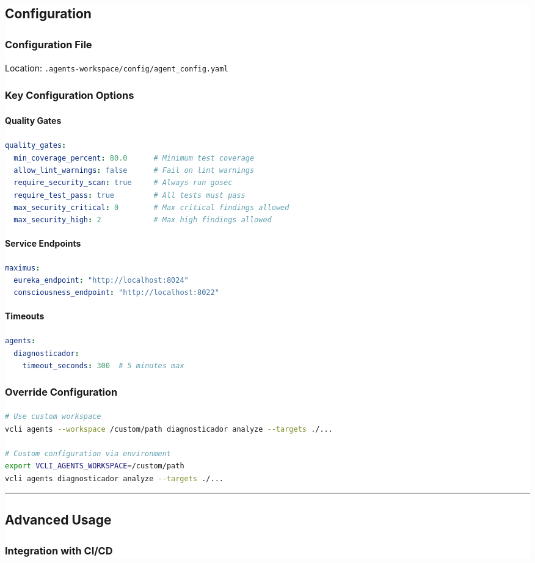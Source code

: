 
## Configuration

### Configuration File

Location: `.agents-workspace/config/agent_config.yaml`

### Key Configuration Options

#### Quality Gates

```yaml
quality_gates:
  min_coverage_percent: 80.0      # Minimum test coverage
  allow_lint_warnings: false      # Fail on lint warnings
  require_security_scan: true     # Always run gosec
  require_test_pass: true         # All tests must pass
  max_security_critical: 0        # Max critical findings allowed
  max_security_high: 2            # Max high findings allowed
```

#### Service Endpoints

```yaml
maximus:
  eureka_endpoint: "http://localhost:8024"
  consciousness_endpoint: "http://localhost:8022"
```

#### Timeouts

```yaml
agents:
  diagnosticador:
    timeout_seconds: 300  # 5 minutes max
```

### Override Configuration

```bash
# Use custom workspace
vcli agents --workspace /custom/path diagnosticador analyze --targets ./...

# Custom configuration via environment
export VCLI_AGENTS_WORKSPACE=/custom/path
vcli agents diagnosticador analyze --targets ./...
```

---

## Advanced Usage

### Integration with CI/CD
